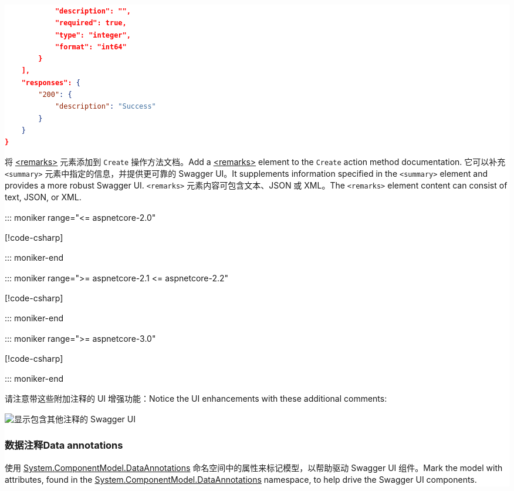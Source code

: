 ```json
            "description": "",
            "required": true,
            "type": "integer",
            "format": "int64"
        }
    ],
    "responses": {
        "200": {
            "description": "Success"
        }
    }
}
```

<span data-ttu-id="0ce72-205">将 [\<remarks>](/dotnet/csharp/programming-guide/xmldoc/remarks) 元素添加到 `Create` 操作方法文档。</span><span class="sxs-lookup"><span data-stu-id="0ce72-205">Add a [\<remarks>](/dotnet/csharp/programming-guide/xmldoc/remarks) element to the `Create` action method documentation.</span></span> <span data-ttu-id="0ce72-206">它可以补充 `<summary>` 元素中指定的信息，并提供更可靠的 Swagger UI。</span><span class="sxs-lookup"><span data-stu-id="0ce72-206">It supplements information specified in the `<summary>` element and provides a more robust Swagger UI.</span></span> <span data-ttu-id="0ce72-207">`<remarks>` 元素内容可包含文本、JSON 或 XML。</span><span class="sxs-lookup"><span data-stu-id="0ce72-207">The `<remarks>` element content can consist of text, JSON, or XML.</span></span>

::: moniker range="<= aspnetcore-2.0"

[!code-csharp[](../tutorials/web-api-help-pages-using-swagger/samples/2.0/TodoApi.Swashbuckle/Controllers/TodoController.cs?name=snippet_Create&highlight=4-14)]

::: moniker-end

::: moniker range=">= aspnetcore-2.1 <= aspnetcore-2.2"

[!code-csharp[](../tutorials/web-api-help-pages-using-swagger/samples/2.1/TodoApi.Swashbuckle/Controllers/TodoController.cs?name=snippet_Create&highlight=4-14)]

::: moniker-end

::: moniker range=">= aspnetcore-3.0"

[!code-csharp[](../tutorials/web-api-help-pages-using-swagger/samples/3.0/TodoApi.Swashbuckle/Controllers/TodoController.cs?name=snippet_Create&highlight=4-14)]

::: moniker-end

<span data-ttu-id="0ce72-208">请注意带这些附加注释的 UI 增强功能：</span><span class="sxs-lookup"><span data-stu-id="0ce72-208">Notice the UI enhancements with these additional comments:</span></span>

![显示包含其他注释的 Swagger UI](web-api-help-pages-using-swagger/_static/xml-comments-extended.png)

### <a name="data-annotations"></a><span data-ttu-id="0ce72-210">数据注释</span><span class="sxs-lookup"><span data-stu-id="0ce72-210">Data annotations</span></span>

<span data-ttu-id="0ce72-211">使用 [System.ComponentModel.DataAnnotations](/dotnet/api/system.componentmodel.dataannotations) 命名空间中的属性来标记模型，以帮助驱动 Swagger UI 组件。</span><span class="sxs-lookup"><span data-stu-id="0ce72-211">Mark the model with attributes, found in the [System.ComponentModel.DataAnnotations](/dotnet/api/system.componentmodel.dataannotations) namespace, to help drive the Swagger UI components.</span></span>
